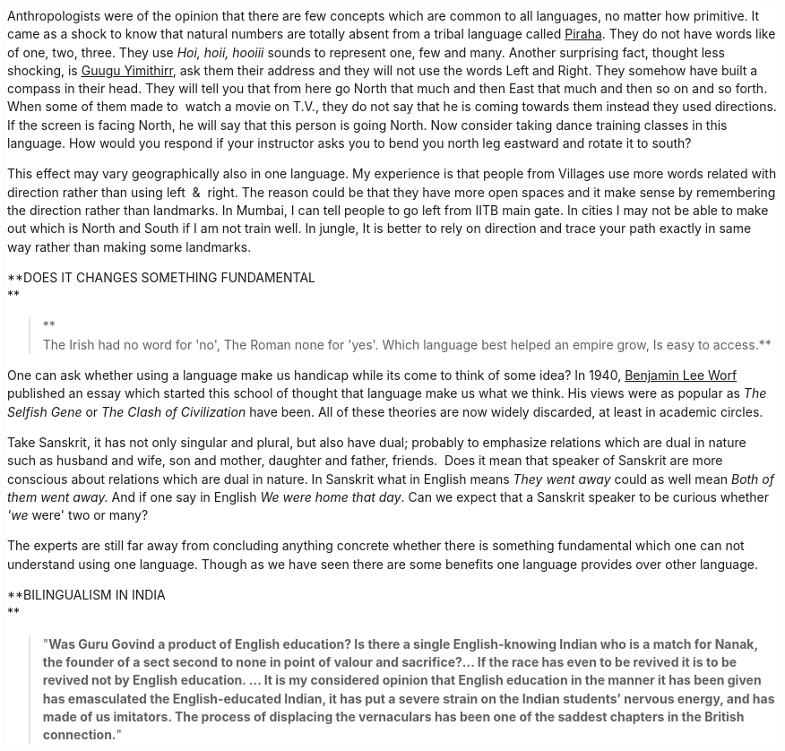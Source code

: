 Anthropologists were of the opinion that there are few concepts which are common to all languages, no matter how primitive. It came as a shock to know that natural numbers are totally absent from a tribal language called [Piraha](http://pib.socioambiental.org/en/povo/piraha/803). They do not have words like of one, two, three. They use _Hoi, hoii, hooiii_ sounds to represent one, few and many. Another surprising fact, thought less shocking, is [Guugu Yimithirr](http://en.wikipedia.org/wiki/Guugu_Yimithirr_language), ask them their address and they will not use the words Left and Right. They somehow have built a compass in their head. They will tell you that from here go North that much and then East that much and then so on and so forth. When some of them made to  watch a movie on T.V., they do not say that he is coming towards them instead they used directions. If the screen is facing North, he will say that this person is going North. Now consider taking dance training classes in this language. How would you respond if your instructor asks you to bend you north leg eastward and rotate it to south?  
  
This effect may vary geographically also in one language. My experience is that people from Villages use more words related with direction rather than using left  &  right. The reason could be that they have more open spaces and it make sense by remembering the direction rather than landmarks. In Mumbai, I can tell people to go left from IITB main gate. In cities I may not be able to make out which is North and South if I am not train well. In jungle, It is better to rely on direction and trace your path exactly in same way rather than making some landmarks.  
  
**DOES IT CHANGES SOMETHING FUNDAMENTAL  
**  

> **  
> The Irish had no word for 'no', The Roman none for 'yes'. Which language best helped an empire grow, Is easy to access.**

One can ask whether using a language make us handicap while its come to think of some idea? In 1940, [Benjamin Lee Worf](http://en.wikipedia.org/wiki/Benjamin_Lee_Whorf) published an essay which started this school of thought that language make us what we think. His views were as popular as _The Selfish Gene_ or _The Clash of Civilization_ have been. All of these theories are now widely discarded, at least in academic circles.  
  
Take Sanskrit, it has not only singular and plural, but also have dual; probably to emphasize relations which are dual in nature such as husband and wife, son and mother, daughter and father, friends.  Does it mean that speaker of Sanskrit are more conscious about relations which are dual in nature. In Sanskrit what in English means _They went away_ could as well mean _Both of them went away._ And if one say in English _We were home that day_. Can we expect that a Sanskrit speaker to be curious whether _'we_ were' two or many?  
  
The experts are still far away from concluding anything concrete whether there is something fundamental which one can not understand using one language. Though as we have seen there are some benefits one language provides over other language.  
  
**BILINGUALISM IN INDIA  
**  

> "**Was Guru Govind a product of English education? Is there a single English-knowing Indian who is a match for Nanak, the founder of a sect second to none in point of valour and sacrifice?... If the race has even to be revived it is to be revived not by English education. ... It is my considered opinion that English education in the manner it has been given has emasculated the English-educated Indian, it has put a severe strain on the Indian students’ nervous energy, and has made of us imitators. The process of displacing the vernaculars has been one of the saddest chapters in the British connection.**"
